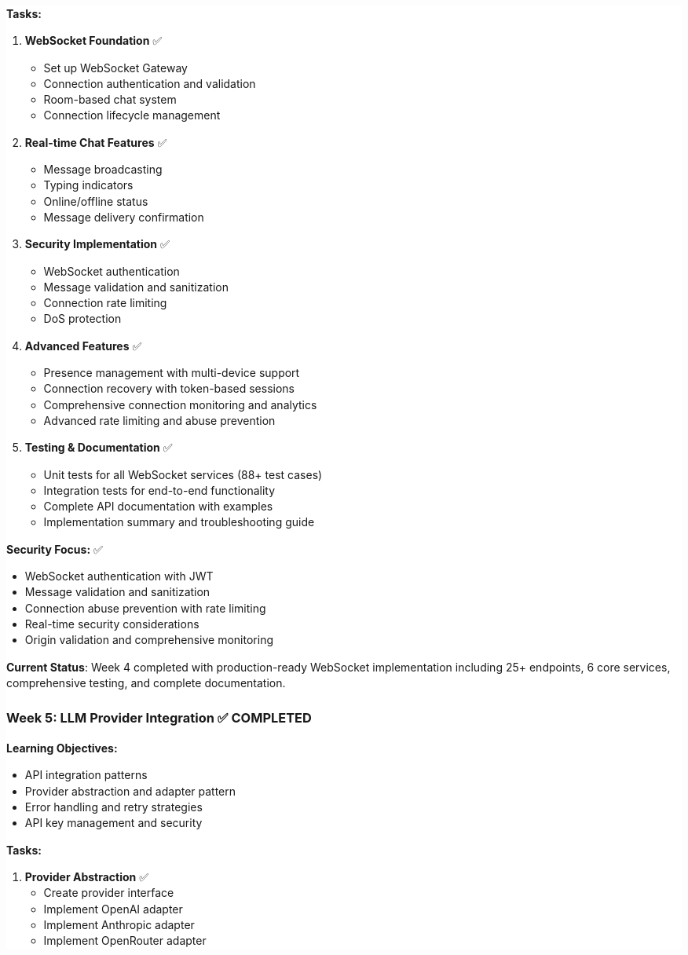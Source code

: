 **Tasks:**

1. **WebSocket Foundation** ✅
   - Set up WebSocket Gateway
   - Connection authentication and validation
   - Room-based chat system
   - Connection lifecycle management

2. **Real-time Chat Features** ✅
   - Message broadcasting
   - Typing indicators
   - Online/offline status
   - Message delivery confirmation

3. **Security Implementation** ✅
   - WebSocket authentication
   - Message validation and sanitization
   - Connection rate limiting
   - DoS protection

4. **Advanced Features** ✅
   - Presence management with multi-device support
   - Connection recovery with token-based sessions
   - Comprehensive connection monitoring and analytics
   - Advanced rate limiting and abuse prevention

5. **Testing & Documentation** ✅
   - Unit tests for all WebSocket services (88+ test cases)
   - Integration tests for end-to-end functionality
   - Complete API documentation with examples
   - Implementation summary and troubleshooting guide

**Security Focus:** ✅

- WebSocket authentication with JWT
- Message validation and sanitization
- Connection abuse prevention with rate limiting
- Real-time security considerations
- Origin validation and comprehensive monitoring

**Current Status**: Week 4 completed with production-ready WebSocket implementation including 25+ endpoints, 6 core services, comprehensive testing, and complete documentation.

### Week 5: LLM Provider Integration ✅ **COMPLETED**

**Learning Objectives:**

- API integration patterns
- Provider abstraction and adapter pattern
- Error handling and retry strategies
- API key management and security

**Tasks:**

1. **Provider Abstraction** ✅
   - Create provider interface
   - Implement OpenAI adapter
   - Implement Anthropic adapter
   - Implement OpenRouter adapter
